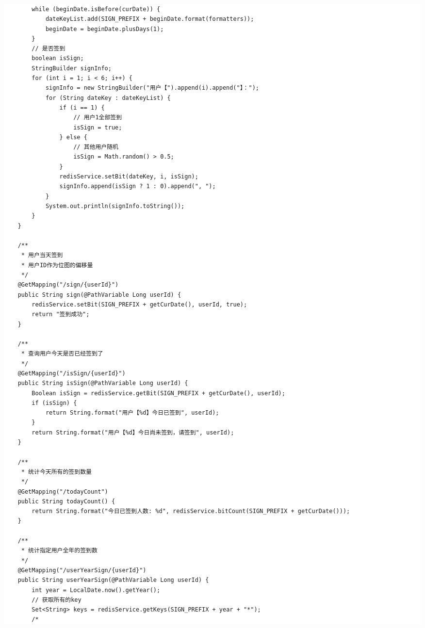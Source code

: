 ```
        while (beginDate.isBefore(curDate)) {
            dateKeyList.add(SIGN_PREFIX + beginDate.format(formatters));
            beginDate = beginDate.plusDays(1);
        }
        // 是否签到
        boolean isSign;
        StringBuilder signInfo;
        for (int i = 1; i < 6; i++) {
            signInfo = new StringBuilder("用户【").append(i).append("】：");
            for (String dateKey : dateKeyList) {
                if (i == 1) {
                    // 用户1全部签到
                    isSign = true;
                } else {
                    // 其他用户随机
                    isSign = Math.random() > 0.5;
                }
                redisService.setBit(dateKey, i, isSign);
                signInfo.append(isSign ? 1 : 0).append(", ");
            }
            System.out.println(signInfo.toString());
        }
    }

    /**
     * 用户当天签到
     * 用户ID作为位图的偏移量
     */
    @GetMapping("/sign/{userId}")
    public String sign(@PathVariable Long userId) {
        redisService.setBit(SIGN_PREFIX + getCurDate(), userId, true);
        return "签到成功";
    }

    /**
     * 查询用户今天是否已经签到了
     */
    @GetMapping("/isSign/{userId}")
    public String isSign(@PathVariable Long userId) {
        Boolean isSign = redisService.getBit(SIGN_PREFIX + getCurDate(), userId);
        if (isSign) {
            return String.format("用户【%d】今日已签到", userId);
        }
        return String.format("用户【%d】今日尚未签到，请签到", userId);
    }

    /**
     * 统计今天所有的签到数量
     */
    @GetMapping("/todayCount")
    public String todayCount() {
        return String.format("今日已签到人数: %d", redisService.bitCount(SIGN_PREFIX + getCurDate()));
    }

    /**
     * 统计指定用户全年的签到数
     */
    @GetMapping("/userYearSign/{userId}")
    public String userYearSign(@PathVariable Long userId) {
        int year = LocalDate.now().getYear();
        // 获取所有的key
        Set<String> keys = redisService.getKeys(SIGN_PREFIX + year + "*");
        /*
```